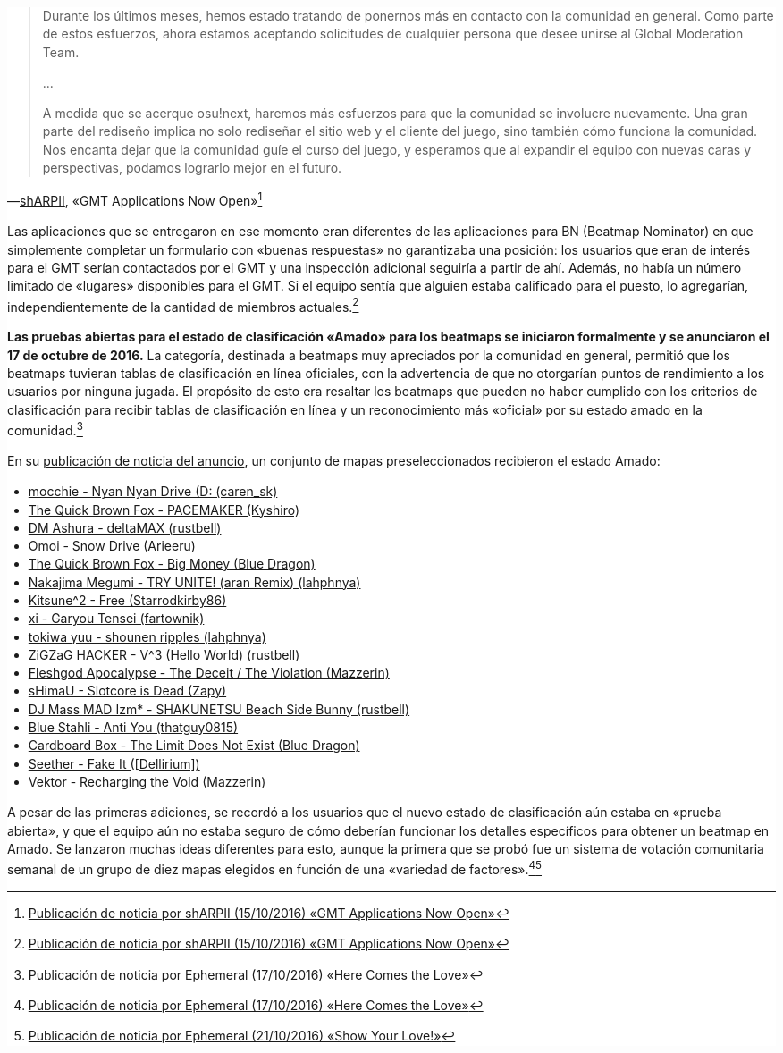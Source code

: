 > Durante los últimos meses, hemos estado tratando de ponernos más en contacto con la comunidad en general. Como parte de estos esfuerzos, ahora estamos aceptando solicitudes de cualquier persona que desee unirse al Global Moderation Team.
>
> ...
>
> A medida que se acerque osu!next, haremos más esfuerzos para que la comunidad se involucre nuevamente. Una gran parte del rediseño implica no solo rediseñar el sitio web y el cliente del juego, sino también cómo funciona la comunidad. Nos encanta dejar que la comunidad guíe el curso del juego, y esperamos que al expandir el equipo con nuevas caras y perspectivas, podamos lograrlo mejor en el futuro.

—[shARPII](https://osu.ppy.sh/users/776257), «GMT Applications Now Open»[^news-gmt-applications]

Las aplicaciones que se entregaron en ese momento eran diferentes de las aplicaciones para BN (Beatmap Nominator) en que simplemente completar un formulario con «buenas respuestas» no garantizaba una posición: los usuarios que eran de interés para el GMT serían contactados por el GMT y una inspección adicional seguiría a partir de ahí. Además, no había un número limitado de «lugares» disponibles para el GMT. Si el equipo sentía que alguien estaba calificado para el puesto, lo agregarían, independientemente de la cantidad de miembros actuales.[^news-gmt-applications]

**Las pruebas abiertas para el estado de clasificación «Amado» para los beatmaps se iniciaron formalmente y se anunciaron el 17 de octubre de 2016.** La categoría, destinada a beatmaps muy apreciados por la comunidad en general, permitió que los beatmaps tuvieran tablas de clasificación en línea oficiales, con la advertencia de que no otorgarían puntos de rendimiento a los usuarios por ninguna jugada. El propósito de esto era resaltar los beatmaps que pueden no haber cumplido con los criterios de clasificación para recibir tablas de clasificación en línea y un reconocimiento más «oficial» por su estado amado en la comunidad.[^news-loved]

En su [publicación de noticia del anuncio](https://osu.ppy.sh/home/news/2016-10-17-here-comes-the-love), un conjunto de mapas preseleccionados recibieron el estado Amado:

- [mocchie - Nyan Nyan Drive (D: (caren_sk)](https://osu.ppy.sh/beatmapsets/106318)
- [The Quick Brown Fox - PACEMAKER (Kyshiro)](https://osu.ppy.sh/beatmapsets/180771)
- [DM Ashura - deltaMAX (rustbell)](https://osu.ppy.sh/beatmapsets/18315)
- [Omoi - Snow Drive (Arieeru)](https://osu.ppy.sh/beatmapsets/291154)
- [The Quick Brown Fox - Big Money (Blue Dragon)](https://osu.ppy.sh/beatmapsets/293705)
- [Nakajima Megumi - TRY UNITE! (aran Remix) (lahphnya)](https://osu.ppy.sh/beatmapsets/319815)
- [Kitsune^2 - Free (Starrodkirby86)](https://osu.ppy.sh/beatmapsets/342207)
- [xi - Garyou Tensei (fartownik)](https://osu.ppy.sh/beatmapsets/344371)
- [tokiwa yuu - shounen ripples (lahphnya)](https://osu.ppy.sh/beatmapsets/356426)
- [ZiGZaG HACKER - V^3 (Hello World) (rustbell)](https://oszu.ppy.sh/beatmapsets/365053)
- [Fleshgod Apocalypse - The Deceit / The Violation (Mazzerin)](https://osu.ppy.sh/beatmapsets/367631)
- [sHimaU - Slotcore is Dead (Zapy)](https://osu.ppy.sh/beatmapsets/37065)
- [DJ Mass MAD Izm\* - SHAKUNETSU Beach Side Bunny (rustbell)](https://osu.ppy.sh/beatmapsets/409345)
- [Blue Stahli - Anti You (thatguy0815)](https://osu.ppy.sh/beatmapsets/42567)
- [Cardboard Box - The Limit Does Not Exist (Blue Dragon)](https://osu.ppy.sh/beatmapsets/429469)
- [Seether - Fake It ([Dellirium])](https://osu.ppy.sh/beatmapsets/48738)
- [Vektor - Recharging the Void (Mazzerin)](https://osu.ppy.sh/beatmapsets/489236)

A pesar de las primeras adiciones, se recordó a los usuarios que el nuevo estado de clasificación aún estaba en «prueba abierta», y que el equipo aún no estaba seguro de cómo deberían funcionar los detalles específicos para obtener un beatmap en Amado. Se lanzaron muchas ideas diferentes para esto, aunque la primera que se probó fue un sistema de votación comunitaria semanal de un grupo de diez mapas elegidos en función de una «variedad de factores».[^news-loved][^news-loved-2]


[^osu-weekly-47]: [Publicación de noticia por Nyquill (9/2/2016) «osu!weekly #47»](https://osu.ppy.sh/home/news/2016-02-09-osuweekly-47)
[^jan-28-changelog]: [Registro de cambios de Cutting Edge 20160128](https://osu.ppy.sh/home/changelog/cuttingedge/20160128)
[^mapset-restructure-proposal]: [Hilo del foro por ztrot (13/2/2016) «Mapset and Spread Restructure (Proposed)»](https://osu.ppy.sh/community/forums/topics/420223)
[^meet-ephemeral]: [Publicación de blog por ppy (17/2/2016) «Meet Ephemeral!»](https://blog.ppy.sh/post/139478794378/meet-ephemeral)
[^mv2-timeline-doc]: [Documento de Google por Ephemeral (17/2/2016) «Timeline of Events Surrounding Recent Changes»](https://docs.google.com/document/d/1VlFUIte8ho4tssRCucSBt96nTVAhsCLfJZcFVgzHjuk/edit)
[^osu-weekly-48]: [Publicación de noticia por Nyquill (16/2/2016) «osu!weekly #48»](https://osu.ppy.sh/home/news/2016-02-16-osuweekly-48)
[^osu-go-post]: [Hilo del foro por DW10 (26/2/2016) «osu!go not worth it?»](https://osu.ppy.sh/community/forums/topics/425108)
[^meeting-notes-2016-feb]: [Publicación de blog por ppy (9/3/2016) «2016-02 meeting notes»](https://blog.ppy.sh/post/140259300353/2016-02-meeting-notes)
[^mv2-feedback-thread]: [Hilo del foro por Loctav (11/4/2016) «Modding v2: Modding Panel - Feedback Thread»](https://osu.ppy.sh/community/forums/topics/442285)
[^osu-weekly-57]: [Publicación de noticia por Nyquill (20/4/2016) «osu!weekly #57»](https://osu.ppy.sh/home/news/2016-04-20-osuweekly-57)
[^apr-15-changelog]: [Registro de cambios de Cutting Edge 20160415](https://osu.ppy.sh/home/changelog/cuttingedge/20160415)
[^medals-showcase-yt]: [Vídeo de YouTube por Acrith (20/4/2016) «osu! | How medals looks like? (Animations) | Achievements 20/04/2016»](https://www.youtube.com/watch?v=sdGe-Gv38Yw)
[^news-maria]: [Publicación de noticia por Ephemeral (20/4/2016) «Meet Maria - osu!mania's new mascot!»](https://osu.ppy.sh/home/news/2016-04-20-meet-maria-osumanias-new-mascot)
[^qat-changes-post]: [Hilo del foro por Loctav (25/4/2016) «Changes to the Quality Assurance Team»](https://osu.ppy.sh/community/forums/topics/447417)
[^news-circles-remix-contest]: [Publicación de noticia por Tasha (6/5/2016) «osu! "circles!" Remix Contest»](https://osu.ppy.sh/home/news/2016-05-06-osu-circles-remix-contest)
[^early-bird-contributors]: [Publicación de blog por ppy (18/5/2016) «Early-bird contributors»](https://blog.ppy.sh/post/144539340703/early-bird-contributors)
[^ppy-tweet-may-31]: [Tuit de @ppy (31/5/2016)](https://twitter.com/ppy/status/737529593184149504)
[^news-mwr-bounties]: [Publicación de noticia por Ephemeral (1/6/2016) «Mapping With Rewards #1 - Bounties Complete!»](https://osu.ppy.sh/home/news/2016-06-01-mapping-with-rewards-1-bounties-complete)
[^ppy-tweet-june-09]: [Tuit de @ppy (9/6/2016)](https://twitter.com/ppy/status/741107246965235713)
[^osu-weekly-65]: [Publicación de noticia por Nyquill (24/6/2016) «osu!weekly #65»](https://osu.ppy.sh/home/news/2016-06-24-osuweekly-65)
[^news-osu-mascot-design-contest]: [Publicación de noticia por deadbeat (18/7/2016) «osu! mascot design contest»](https://osu.ppy.sh/home/news/2016-07-18-osu-mascot-design-contest)
[^osu-weekly-70]: [Publicación de noticia por deadbeat (7/8/2016) «osu!weekly #70»](https://osu.ppy.sh/home/news/2016-08-07-osuweekly-70)
[^news-hush-hush-medals]: [Publicación de noticia por Ephemeral (17/8/2016) «New Hush-Hush Medals!»](https://osu.ppy.sh/home/news/2016-08-17-new-hush-hush-medals)
[^news-circles-remix-contest-results]: [Publicación de noticia por Ephemeral (29/8/2016) «osu!remix contest #1: Results»](https://osu.ppy.sh/home/news/2016-08-29-osuremix-contest-1-results)
[^news-taiko-mascot-voting]: [Publicación de noticia por deadbeat (22/8/2016) «osu!taiko mascot voting»](https://osu.ppy.sh/home/news/2016-08-22-osutaiko-mascot-voting)
[^news-taiko-mascot-voting-results]: [Publicación de noticia por Ephemeral (21/9/2016) «osu!taiko Mascot Community Vote Results»](https://osu.ppy.sh/home/news/2016-09-21-osutaiko-mascot-community-vote-results)
[^news-gmt-applications]: [Publicación de noticia por shARPII (15/10/2016) «GMT Applications Now Open»](https://osu.ppy.sh/home/news/2016-10-15-gmt-applications-now-open)
[^news-loved]: [Publicación de noticia por Ephemeral (17/10/2016) «Here Comes the Love»](https://osu.ppy.sh/home/news/2016-10-17-here-comes-the-love)
[^news-loved-2]: [Publicación de noticia por Ephemeral (21/10/2016) «Show Your Love!»](https://osu.ppy.sh/home/news/2016-10-21-show-your-love)